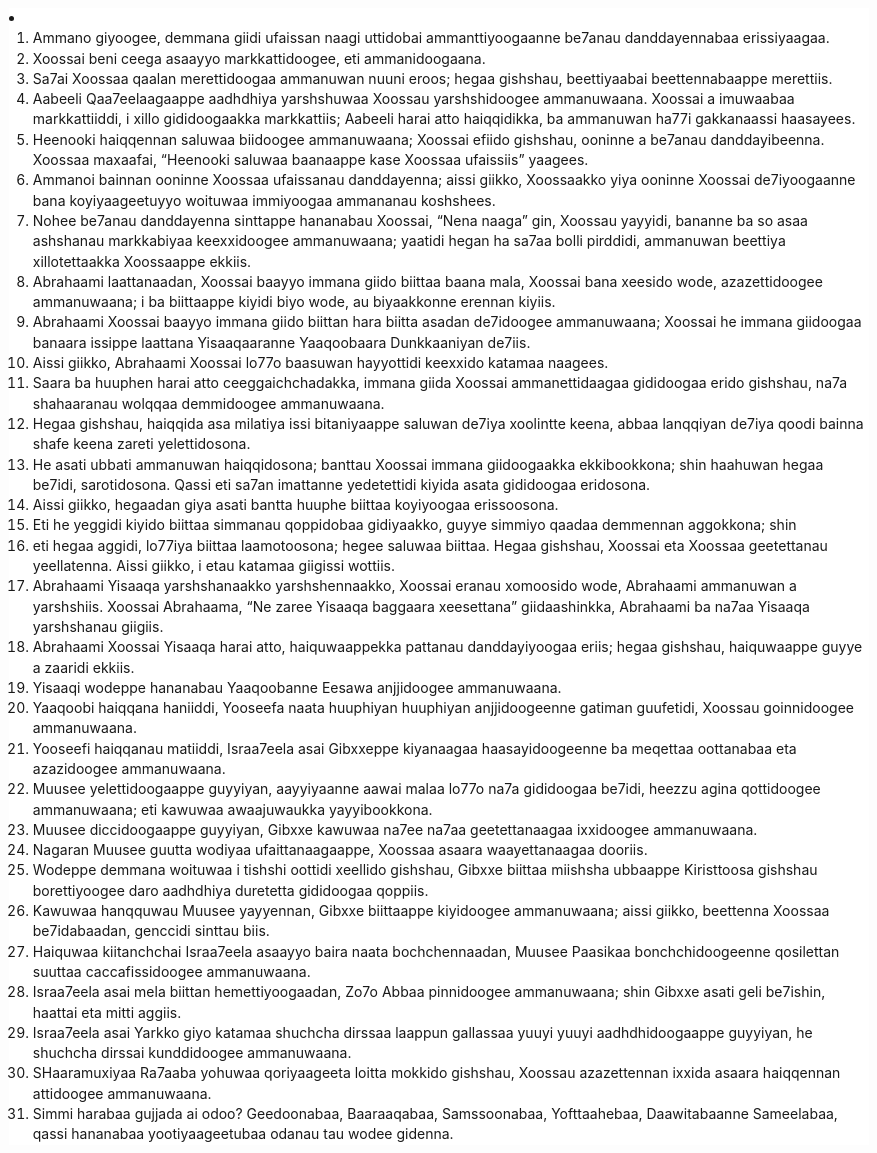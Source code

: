   <li>
    <ol>
      <li>Ammano giyoogee, demmana giidi ufaissan naagi uttidobai ammanttiyoogaanne be7anau danddayennabaa erissiyaagaa.</li>
      <li>Xoossai beni ceega asaayyo markkattidoogee, eti ammanidoogaana.</li>
      <li>Sa7ai Xoossaa qaalan merettidoogaa ammanuwan nuuni eroos; hegaa gishshau, beettiyaabai beettennabaappe merettiis.</li>
      <li>Aabeeli Qaa7eelaagaappe aadhdhiya yarshshuwaa Xoossau yarshshidoogee ammanuwaana. Xoossai a imuwaabaa markkattiiddi, i xillo gididoogaakka markkattiis; Aabeeli harai atto haiqqidikka, ba ammanuwan ha77i gakkanaassi haasayees.</li>
      <li>Heenooki haiqqennan saluwaa biidoogee ammanuwaana; Xoossai efiido gishshau, ooninne a be7anau danddayibeenna. Xoossaa maxaafai, “Heenooki saluwaa baanaappe kase Xoossaa ufaissiis” yaagees.</li>
      <li>Ammanoi bainnan ooninne Xoossaa ufaissanau danddayenna; aissi giikko, Xoossaakko yiya ooninne Xoossai de7iyoogaanne bana koyiyaageetuyyo woituwaa immiyoogaa ammananau koshshees.</li>
      <li>Nohee be7anau danddayenna sinttappe hananabau Xoossai, “Nena naaga” gin, Xoossau yayyidi, bananne ba so asaa ashshanau markkabiyaa keexxidoogee ammanuwaana; yaatidi hegan ha sa7aa bolli pirddidi, ammanuwan beettiya xillotettaakka Xoossaappe ekkiis.</li>
      <li>Abrahaami laattanaadan, Xoossai baayyo immana giido biittaa baana mala, Xoossai bana xeesido wode, azazettidoogee ammanuwaana; i ba biittaappe kiyidi biyo wode, au biyaakkonne erennan kiyiis.</li>
      <li>Abrahaami Xoossai baayyo immana giido biittan hara biitta asadan de7idoogee ammanuwaana; Xoossai he immana giidoogaa banaara issippe laattana Yisaaqaaranne Yaaqoobaara Dunkkaaniyan de7iis.</li>
      <li>Aissi giikko, Abrahaami Xoossai lo77o baasuwan hayyottidi keexxido katamaa naagees.</li>
      <li>Saara ba huuphen harai atto ceeggaichchadakka, immana giida Xoossai ammanettidaagaa gididoogaa erido gishshau, na7a shahaaranau wolqqaa demmidoogee ammanuwaana.</li>
      <li>Hegaa gishshau, haiqqida asa milatiya issi bitaniyaappe saluwan de7iya xoolintte keena, abbaa lanqqiyan de7iya qoodi bainna shafe keena zareti yelettidosona.</li>
      <li>He asati ubbati ammanuwan haiqqidosona; banttau Xoossai immana giidoogaakka ekkibookkona; shin haahuwan hegaa be7idi, sarotidosona. Qassi eti sa7an imattanne yedetettidi kiyida asata gididoogaa eridosona.</li>
      <li>Aissi giikko, hegaadan giya asati bantta huuphe biittaa koyiyoogaa erissoosona.</li>
      <li>Eti he yeggidi kiyido biittaa simmanau qoppidobaa gidiyaakko, guyye simmiyo qaadaa demmennan aggokkona; shin</li>
      <li>eti hegaa aggidi, lo77iya biittaa laamotoosona; hegee saluwaa biittaa. Hegaa gishshau, Xoossai eta Xoossaa geetettanau yeellatenna. Aissi giikko, i etau katamaa giigissi wottiis.</li>
      <li>Abrahaami Yisaaqa yarshshanaakko yarshshennaakko, Xoossai eranau xomoosido wode, Abrahaami ammanuwan a yarshshiis. Xoossai Abrahaama, “Ne zaree Yisaaqa baggaara xeesettana” giidaashinkka, Abrahaami ba na7aa Yisaaqa yarshshanau giigiis.</li>
      <li>Abrahaami Xoossai Yisaaqa harai atto, haiquwaappekka pattanau danddayiyoogaa eriis; hegaa gishshau, haiquwaappe guyye a zaaridi ekkiis.</li>
      <li>Yisaaqi wodeppe hananabau Yaaqoobanne Eesawa anjjidoogee ammanuwaana.</li>
      <li>Yaaqoobi haiqqana haniiddi, Yooseefa naata huuphiyan huuphiyan anjjidoogeenne gatiman guufetidi, Xoossau goinnidoogee ammanuwaana.</li>
      <li>Yooseefi haiqqanau matiiddi, Israa7eela asai Gibxxeppe kiyanaagaa haasayidoogeenne ba meqettaa oottanabaa eta azazidoogee ammanuwaana.</li>
      <li>Muusee yelettidoogaappe guyyiyan, aayyiyaanne aawai malaa lo77o na7a gididoogaa be7idi, heezzu agina qottidoogee ammanuwaana; eti kawuwaa awaajuwaukka yayyibookkona.</li>
      <li>Muusee diccidoogaappe guyyiyan, Gibxxe kawuwaa na7ee na7aa geetettanaagaa ixxidoogee ammanuwaana.</li>
      <li>Nagaran Muusee guutta wodiyaa ufaittanaagaappe, Xoossaa asaara waayettanaagaa dooriis.</li>
      <li>Wodeppe demmana woituwaa i tishshi oottidi xeellido gishshau, Gibxxe biittaa miishsha ubbaappe Kiristtoosa gishshau borettiyoogee daro aadhdhiya duretetta gididoogaa qoppiis.</li>
      <li>Kawuwaa hanqquwau Muusee yayyennan, Gibxxe biittaappe kiyidoogee ammanuwaana; aissi giikko, beettenna Xoossaa be7idabaadan, genccidi sinttau biis.</li>
      <li>Haiquwaa kiitanchchai Israa7eela asaayyo baira naata bochchennaadan, Muusee Paasikaa bonchchidoogeenne qosilettan suuttaa caccafissidoogee ammanuwaana.</li>
      <li>Israa7eela asai mela biittan hemettiyoogaadan, Zo7o Abbaa pinnidoogee ammanuwaana; shin Gibxxe asati geli be7ishin, haattai eta mitti aggiis.</li>
      <li>Israa7eela asai Yarkko giyo katamaa shuchcha dirssaa laappun gallassaa yuuyi yuuyi aadhdhidoogaappe guyyiyan, he shuchcha dirssai kunddidoogee ammanuwaana.</li>
      <li>SHaaramuxiyaa Ra7aaba yohuwaa qoriyaageeta loitta mokkido gishshau, Xoossau azazettennan ixxida asaara haiqqennan attidoogee ammanuwaana.</li>
      <li>Simmi harabaa gujjada ai odoo? Geedoonabaa, Baaraaqabaa, Samssoonabaa, Yofttaahebaa, Daawitabaanne Sameelabaa, qassi hananabaa yootiyaageetubaa odanau tau wodee gidenna.</li>